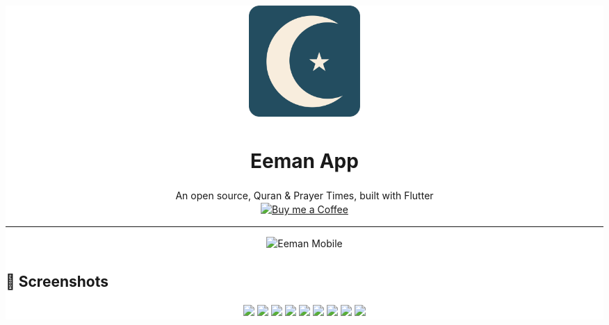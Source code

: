 <div align="center">
  <img width="160" src="assets\launcher_icon\launcher.png" alt="Eeman Logo">

# Eeman App

An open source, Quran & Prayer Times, built with Flutter<br />
<a href="https://buymeacoffee.com/wafastarz18"><img alt="Buy me a Coffee" height="56" src="https://cdn.jsdelivr.net/npm/@intergrav/devins-badges@3/assets/cozy/donate/buymeacoffee-singular_vector.svg"></a>

---

![Eeman Mobile](https://res.cloudinary.com/dum82w4aj/image/upload/v1751907695/showcase_ygrfb4.jpg)

</div>

## 📱 Screenshots

<div align="center">
<div>
<img src="https://res.cloudinary.com/dum82w4aj/image/upload/v1751907525/1_ufz4bc.png" width="25%" />
<img src="https://res.cloudinary.com/dum82w4aj/image/upload/v1751907519/7_xs90hd.png" width="25%" />
<img src="https://res.cloudinary.com/dum82w4aj/image/upload/v1751907522/3_cvjhue.png" width="25%" />
<img src="https://res.cloudinary.com/dum82w4aj/image/upload/v1751907517/6_umqfd3.png" width="25%" />
<img src="https://res.cloudinary.com/dum82w4aj/image/upload/v1751907526/9_zwpijr.png" width="25%" />
<img src="https://res.cloudinary.com/dum82w4aj/image/upload/v1751907518/5_u6pebl.png" width="25%" />
<img src="https://res.cloudinary.com/dum82w4aj/image/upload/v1751907517/4_sixcg6.png" width="25%" />
<img src="https://res.cloudinary.com/dum82w4aj/image/upload/v1751907521/2_x05w4m.png" width="25%" />
<img src="https://res.cloudinary.com/dum82w4aj/image/upload/v1751907525/8_l5tbna.png" width="25%" />
</div>
</div>

